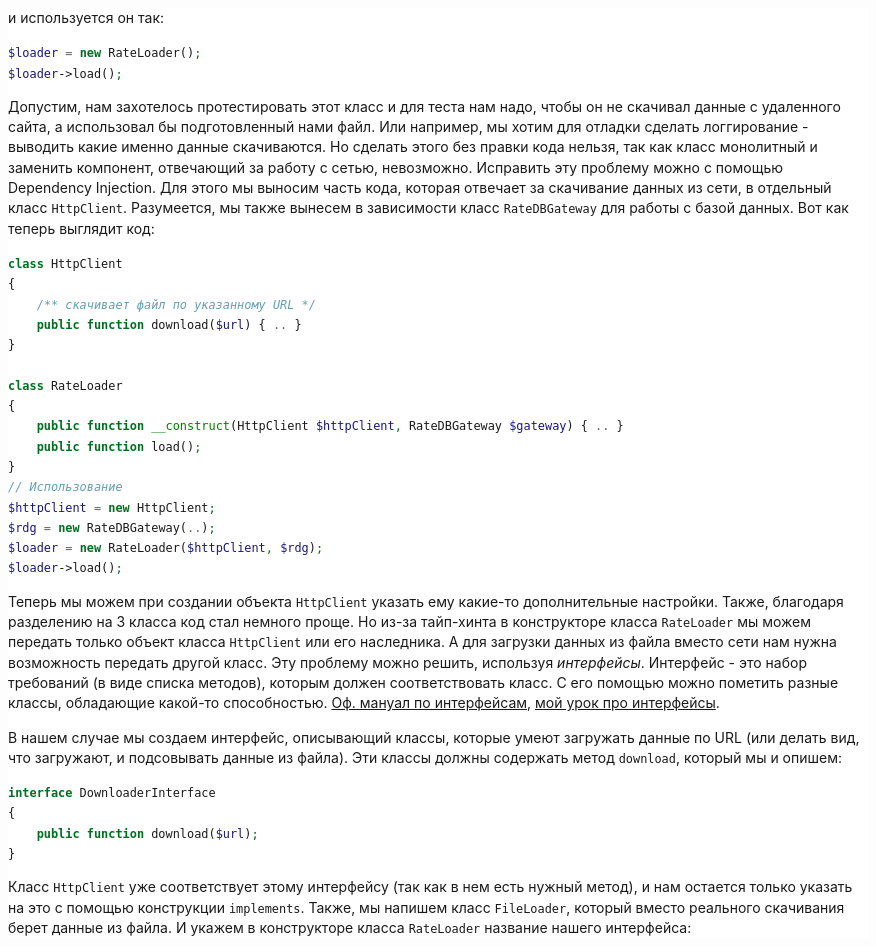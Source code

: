 и используется он так: 

```php
$loader = new RateLoader();
$loader->load();
```

Допустим, нам захотелось протестировать этот класс и для теста нам надо, чтобы он не скачивал данные с удаленного сайта, а использовал бы подготовленный нами файл. Или например, мы хотим для отладки сделать логгирование - выводить какие именно данные скачиваются. Но сделать этого без правки кода нельзя, так как класс монолитный и заменить компонент, отвечающий за работу с сетью,  невозможно. Исправить эту проблему можно с помощью Dependency Injection. Для этого мы выносим часть кода, которая отвечает за скачивание данных из сети, в отдельный класс `HttpClient`. Разумеется, мы также вынесем в зависимости класс `RateDBGateway` для работы с базой данных. Вот как теперь выглядит код: 

```php
class HttpClient
{
    /** скачивает файл по указанному URL */
    public function download($url) { .. }
}

class RateLoader
{
    public function __construct(HttpClient $httpClient, RateDBGateway $gateway) { .. }
    public function load();
}
// Использование
$httpClient = new HttpClient;
$rdg = new RateDBGateway(..);
$loader = new RateLoader($httpClient, $rdg);
$loader->load();
```

Теперь мы можем при создании объекта `HttpClient` указать ему какие-то дополнительные настройки. Также, благодаря разделению на 3 класса код стал немного проще. Но из-за тайп-хинта в конструкторе класса `RateLoader` мы можем передать только объект класса `HttpClient` или его наследника. А для загрузки данных из файла вместо сети нам нужна возможность передать другой класс. Эту проблему можно решить, используя *интерфейсы*. Интерфейс - это набор требований (в виде списка методов), которым должен соответствовать класс. С его помощью можно пометить разные классы, обладающие какой-то способностью. [Оф. мануал по интерфейсам](http://php.net/manual/ru/language.oop5.interfaces.php), [мой урок про интерфейсы](../php/interfaces.md). 

В нашем случае мы создаем интерфейс, описывающий классы, которые умеют загружать данные по URL (или делать вид, что загружают, и подсовывать данные из файла). Эти классы должны содержать метод `download`, который мы и опишем: 

```php
interface DownloaderInterface
{
    public function download($url);
}
```

Класс `HttpClient` уже соответствует этому интерфейсу (так как в нем есть нужный метод), и нам остается только указать на это с помощью конструкции `implements`. Также, мы напишем класс `FileLoader`, который вместо реального скачивания берет данные из файла. И укажем в конструкторе класса `RateLoader` название нашего интерфейса: 
